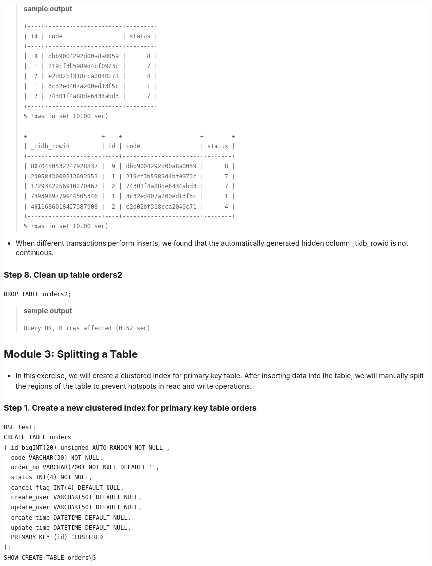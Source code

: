 > **sample output**
> ```
> +----+----------------------+--------+
>| id | code                 | status |
>+----+----------------------+--------+
>|  9 | dbb9004292d00a8a0059 |      8 |
>|  1 | 219cf3b5989d4bf0973c |      7 |
>|  2 | e2d02bf318cca2040c71 |      4 |
>|  1 | 3c32ed407a200ed13f5c |      1 |
>|  2 | 74301f4a88de6434abd3 |      7 |
>+----+----------------------+--------+
>5 rows in set (0.00 sec)
>
>+---------------------+----+----------------------+--------+
>| _tidb_rowid         | id | code                 | status |
>+---------------------+----+----------------------+--------+
>| 8070450532247928837 |  9 | dbb9004292d00a8a0059 |      8 |
>| 2305843009213693953 |  1 | 219cf3b5989d4bf0973c |      7 |
>| 1729382256910270467 |  2 | 74301f4a88de6434abd3 |      7 |
>| 7493989779944505346 |  1 | 3c32ed407a200ed13f5c |      1 |
>| 4611686018427387908 |  2 | e2d02bf318cca2040c71 |      4 |
>+---------------------+----+----------------------+--------+
>5 rows in set (0.00 sec)
> ```

- When different transactions perform inserts, we found that the automatically generated hidden column _tidb_rowid is not continuous.

### Step 8. Clean up table orders2
```
DROP TABLE orders2;
```
> **sample output**
> ```
> Query OK, 0 rows affected (0.52 sec)
> ```

## Module 3: Splitting a Table

- In this exercise, we will create a clustered index for primary key table. After inserting data into the table, we will manually split the regions of the table to prevent hotspots in read and write operations.

### Step 1. Create a new clustered index for primary key table orders
```
USE test;
CREATE TABLE orders
( id bigINT(20) unsigned AUTO_RANDOM NOT NULL ,
  code VARCHAR(30) NOT NULL,
  order_no VARCHAR(200) NOT NULL DEFAULT '', 
  status INT(4) NOT NULL,
  cancel_flag INT(4) DEFAULT NULL,
  create_user VARCHAR(50) DEFAULT NULL,
  update_user VARCHAR(50) DEFAULT NULL,
  create_time DATETIME DEFAULT NULL, 
  update_time DATETIME DEFAULT NULL,
  PRIMARY KEY (id) CLUSTERED
);
SHOW CREATE TABLE orders\G
```
